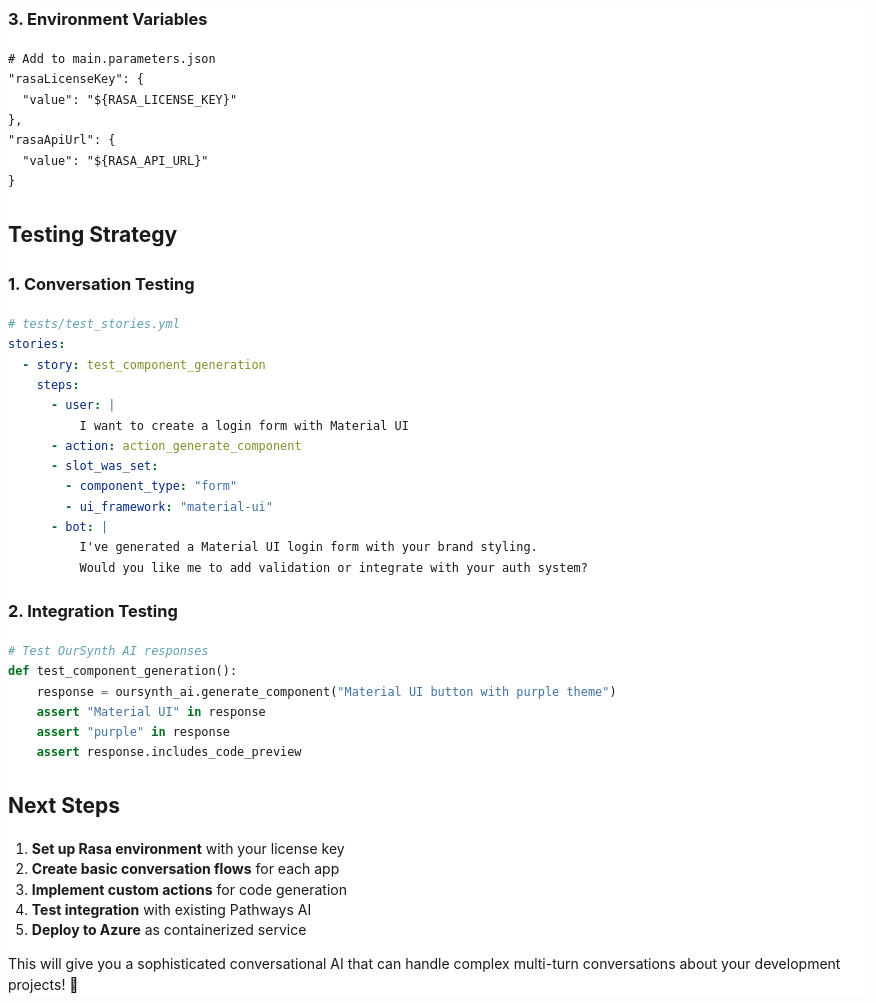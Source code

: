 ### 3. Environment Variables
```env
# Add to main.parameters.json
"rasaLicenseKey": {
  "value": "${RASA_LICENSE_KEY}"
},
"rasaApiUrl": {
  "value": "${RASA_API_URL}"
}
```

## Testing Strategy

### 1. Conversation Testing
```yaml
# tests/test_stories.yml
stories:
  - story: test_component_generation
    steps:
      - user: |
          I want to create a login form with Material UI
      - action: action_generate_component
      - slot_was_set:
        - component_type: "form"
        - ui_framework: "material-ui"
      - bot: |
          I've generated a Material UI login form with your brand styling. 
          Would you like me to add validation or integrate with your auth system?
```

### 2. Integration Testing
```python
# Test OurSynth AI responses
def test_component_generation():
    response = oursynth_ai.generate_component("Material UI button with purple theme")
    assert "Material UI" in response
    assert "purple" in response
    assert response.includes_code_preview
```

## Next Steps

1. **Set up Rasa environment** with your license key
2. **Create basic conversation flows** for each app
3. **Implement custom actions** for code generation
4. **Test integration** with existing Pathways AI
5. **Deploy to Azure** as containerized service

This will give you a sophisticated conversational AI that can handle complex multi-turn conversations about your development projects! 🚀
